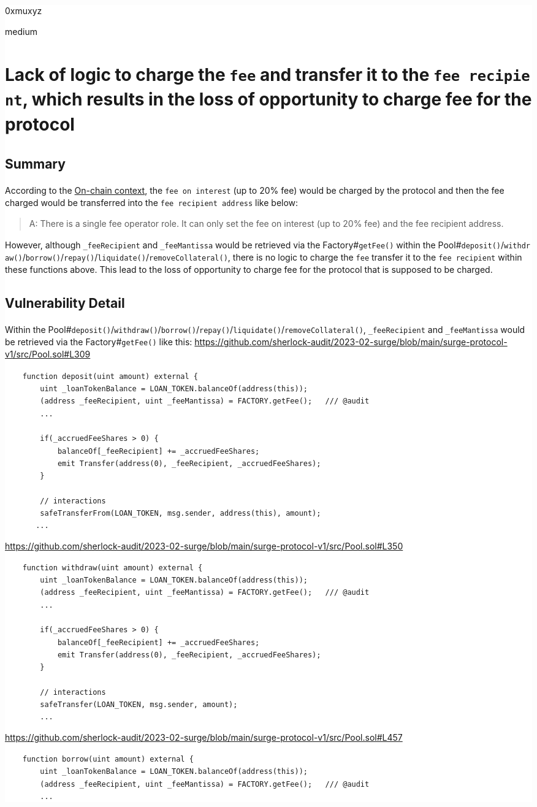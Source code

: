 0xmuxyz

medium

# Lack of logic to charge the `fee` and transfer it to the `fee recipient`, which results in the loss of opportunity to charge fee for the protocol

## Summary
According to the [On-chain context](https://github.com/sherlock-audit/2023-02-surge-masaun#q-are-there-any-additional-protocol-roles-if-yes-please-explain-in-detail), the `fee on interest` (up to 20% fee) would be charged by the protocol and then the fee charged would be transferred into the `fee recipient address` like below:
>A: There is a single fee operator role. It can only set the fee on interest (up to 20% fee) and the fee recipient address. 

However, although `_feeRecipient` and `_feeMantissa` would be retrieved via the Factory#`getFee()` within the Pool#`deposit()`/`withdraw()`/`borrow()`/`repay()`/`liquidate()`/`removeCollateral()`, there is no logic to charge the `fee` transfer it to the `fee recipient` within these functions above. 
This lead to the loss of opportunity to charge fee for the protocol that is supposed to be charged.

## Vulnerability Detail
Within the Pool#`deposit()`/`withdraw()`/`borrow()`/`repay()`/`liquidate()`/`removeCollateral()`,
`_feeRecipient` and `_feeMantissa` would be retrieved via the Factory#`getFee()` like this:
https://github.com/sherlock-audit/2023-02-surge/blob/main/surge-protocol-v1/src/Pool.sol#L309
```solidity
    function deposit(uint amount) external {
        uint _loanTokenBalance = LOAN_TOKEN.balanceOf(address(this));
        (address _feeRecipient, uint _feeMantissa) = FACTORY.getFee();   /// @audit
        ...

        if(_accruedFeeShares > 0) {
            balanceOf[_feeRecipient] += _accruedFeeShares;
            emit Transfer(address(0), _feeRecipient, _accruedFeeShares);
        }

        // interactions
        safeTransferFrom(LOAN_TOKEN, msg.sender, address(this), amount);
       ...
```
https://github.com/sherlock-audit/2023-02-surge/blob/main/surge-protocol-v1/src/Pool.sol#L350
```solidity
    function withdraw(uint amount) external {
        uint _loanTokenBalance = LOAN_TOKEN.balanceOf(address(this));
        (address _feeRecipient, uint _feeMantissa) = FACTORY.getFee();   /// @audit
        ...

        if(_accruedFeeShares > 0) {
            balanceOf[_feeRecipient] += _accruedFeeShares;
            emit Transfer(address(0), _feeRecipient, _accruedFeeShares);
        }

        // interactions
        safeTransfer(LOAN_TOKEN, msg.sender, amount);
        ...
```
https://github.com/sherlock-audit/2023-02-surge/blob/main/surge-protocol-v1/src/Pool.sol#L457
```solidity
    function borrow(uint amount) external {
        uint _loanTokenBalance = LOAN_TOKEN.balanceOf(address(this));
        (address _feeRecipient, uint _feeMantissa) = FACTORY.getFee();   /// @audit
        ...

```